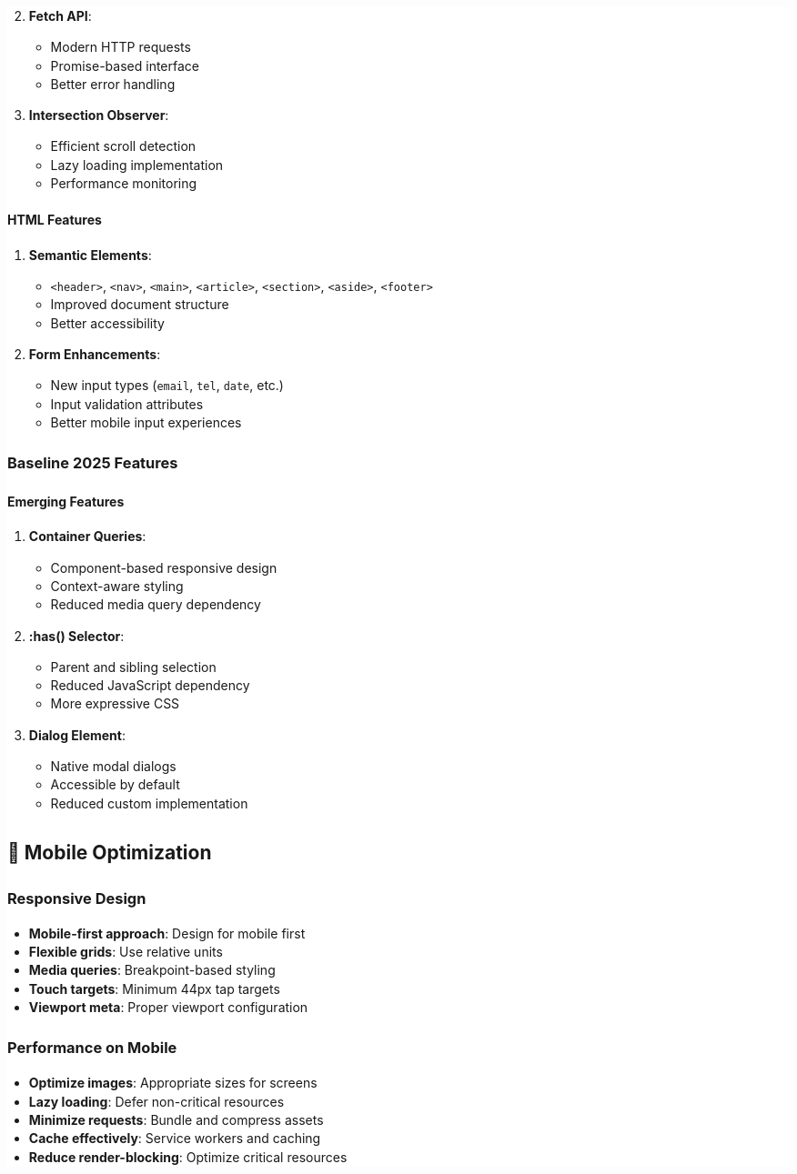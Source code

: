 2. **Fetch API**:
   - Modern HTTP requests
   - Promise-based interface
   - Better error handling

3. **Intersection Observer**:
   - Efficient scroll detection
   - Lazy loading implementation
   - Performance monitoring

#### HTML Features
1. **Semantic Elements**:
   - `<header>`, `<nav>`, `<main>`, `<article>`, `<section>`, `<aside>`, `<footer>`
   - Improved document structure
   - Better accessibility

2. **Form Enhancements**:
   - New input types (`email`, `tel`, `date`, etc.)
   - Input validation attributes
   - Better mobile input experiences

### Baseline 2025 Features

#### Emerging Features
1. **Container Queries**:
   - Component-based responsive design
   - Context-aware styling
   - Reduced media query dependency

2. **:has() Selector**:
   - Parent and sibling selection
   - Reduced JavaScript dependency
   - More expressive CSS

3. **Dialog Element**:
   - Native modal dialogs
   - Accessible by default
   - Reduced custom implementation

## 📱 Mobile Optimization

### Responsive Design
- **Mobile-first approach**: Design for mobile first
- **Flexible grids**: Use relative units
- **Media queries**: Breakpoint-based styling
- **Touch targets**: Minimum 44px tap targets
- **Viewport meta**: Proper viewport configuration

### Performance on Mobile
- **Optimize images**: Appropriate sizes for screens
- **Lazy loading**: Defer non-critical resources
- **Minimize requests**: Bundle and compress assets
- **Cache effectively**: Service workers and caching
- **Reduce render-blocking**: Optimize critical resources
